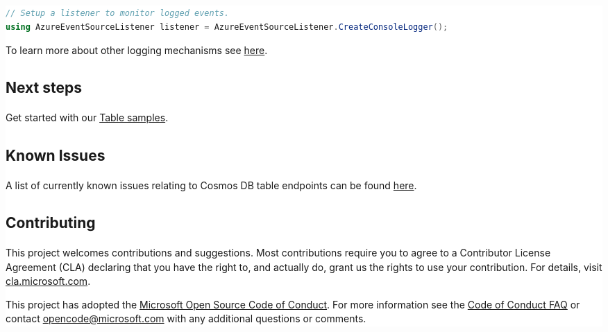 ```C#
// Setup a listener to monitor logged events.
using AzureEventSourceListener listener = AzureEventSourceListener.CreateConsoleLogger();
```

To learn more about other logging mechanisms see [here][logging].

## Next steps

Get started with our [Table samples][table_client_samples].

## Known Issues

A list of currently known issues relating to Cosmos DB table endpoints can be found [here](https://aka.ms/tablesknownissues).

## Contributing

This project welcomes contributions and suggestions.  Most contributions require
you to agree to a Contributor License Agreement (CLA) declaring that you have
the right to, and actually do, grant us the rights to use your contribution. For
details, visit [cla.microsoft.com][cla].

This project has adopted the [Microsoft Open Source Code of Conduct][coc].
For more information see the [Code of Conduct FAQ][coc_faq] or contact
[opencode@microsoft.com][coc_contact] with any additional questions or comments.


[tables_rest]: https://learn.microsoft.com/rest/api/storageservices/table-service-rest-api
[azure_cli]: https://learn.microsoft.com/cli/azure
[azure_sub]: https://azure.microsoft.com/free/dotnet/
[table_client_nuget_package]: https://www.nuget.org/packages?q=Azure.Data.Tables
[table_client_samples]: https://github.com/Azure/azure-sdk-for-net/blob/main/sdk/tables/Azure.Data.Tables/samples
[table_client_src]: https://github.com/Azure/azure-sdk-for-net/blob/main/sdk/tables/Azure.Data.Tables/src
[table_change_log]: https://github.com/Azure/azure-sdk-for-net/blob/main/sdk/tables/Azure.Data.Tables/CHANGELOG.md
[api_reference]: https://learn.microsoft.com/dotnet/api/overview/azure/data.tables-readme
[logging]: https://github.com/Azure/azure-sdk-for-net/blob/main/sdk/core/Azure.Core/samples/Diagnostics.md
[cla]: https://cla.microsoft.com
[coc]: https://opensource.microsoft.com/codeofconduct/
[coc_faq]: https://opensource.microsoft.com/codeofconduct/faq/
[coc_contact]: mailto:opencode@microsoft.com


